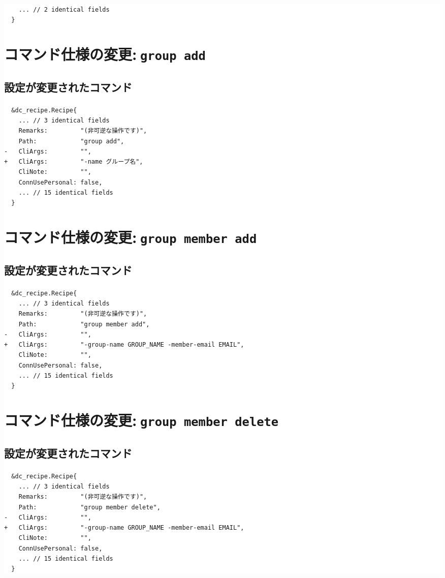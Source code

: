 ```
  	... // 2 identical fields
  }
```

# コマンド仕様の変更: `group add`

## 設定が変更されたコマンド

```
  &dc_recipe.Recipe{
  	... // 3 identical fields
  	Remarks:         "(非可逆な操作です)",
  	Path:            "group add",
- 	CliArgs:         "",
+ 	CliArgs:         "-name グループ名",
  	CliNote:         "",
  	ConnUsePersonal: false,
  	... // 15 identical fields
  }
```

# コマンド仕様の変更: `group member add`

## 設定が変更されたコマンド

```
  &dc_recipe.Recipe{
  	... // 3 identical fields
  	Remarks:         "(非可逆な操作です)",
  	Path:            "group member add",
- 	CliArgs:         "",
+ 	CliArgs:         "-group-name GROUP_NAME -member-email EMAIL",
  	CliNote:         "",
  	ConnUsePersonal: false,
  	... // 15 identical fields
  }
```

# コマンド仕様の変更: `group member delete`

## 設定が変更されたコマンド

```
  &dc_recipe.Recipe{
  	... // 3 identical fields
  	Remarks:         "(非可逆な操作です)",
  	Path:            "group member delete",
- 	CliArgs:         "",
+ 	CliArgs:         "-group-name GROUP_NAME -member-email EMAIL",
  	CliNote:         "",
  	ConnUsePersonal: false,
  	... // 15 identical fields
  }
```

